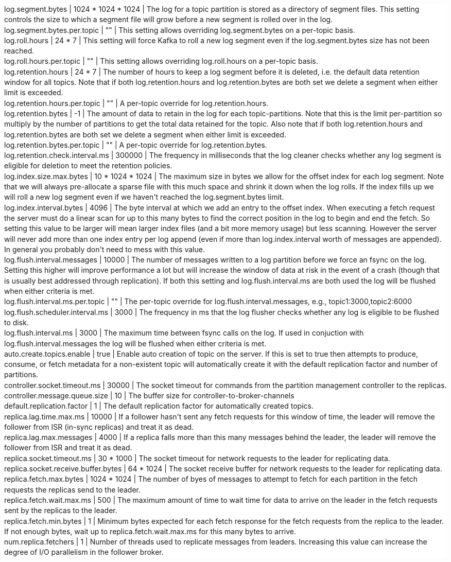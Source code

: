 log.segment.bytes | 1024 * 1024 * 1024 | The log for a topic partition is stored as a directory of segment files. This setting controls the size to which a segment file will grow before a new segment is rolled over in the log.  
log.segment.bytes.per.topic | "" | This setting allows overriding log.segment.bytes on a per-topic basis.  
log.roll.hours | 24 * 7 | This setting will force Kafka to roll a new log segment even if the log.segment.bytes size has not been reached.  
log.roll.hours.per.topic | "" | This setting allows overriding log.roll.hours on a per-topic basis.  
log.retention.hours | 24 * 7 | The number of hours to keep a log segment before it is deleted, i.e. the default data retention window for all topics. Note that if both log.retention.hours and log.retention.bytes are both set we delete a segment when either limit is exceeded.  
log.retention.hours.per.topic | "" | A per-topic override for log.retention.hours.  
log.retention.bytes | -1 | The amount of data to retain in the log for each topic-partitions. Note that this is the limit per-partition so multiply by the number of partitions to get the total data retained for the topic. Also note that if both log.retention.hours and log.retention.bytes are both set we delete a segment when either limit is exceeded.  
log.retention.bytes.per.topic | "" | A per-topic override for log.retention.bytes.  
log.retention.check.interval.ms | 300000 | The frequency in milliseconds that the log cleaner checks whether any log segment is eligible for deletion to meet the retention policies.  
log.index.size.max.bytes | 10 * 1024 * 1024 | The maximum size in bytes we allow for the offset index for each log segment. Note that we will always pre-allocate a sparse file with this much space and shrink it down when the log rolls. If the index fills up we will roll a new log segment even if we haven't reached the log.segment.bytes limit.  
log.index.interval.bytes | 4096 | The byte interval at which we add an entry to the offset index. When executing a fetch request the server must do a linear scan for up to this many bytes to find the correct position in the log to begin and end the fetch. So setting this value to be larger will mean larger index files (and a bit more memory usage) but less scanning. However the server will never add more than one index entry per log append (even if more than log.index.interval worth of messages are appended). In general you probably don't need to mess with this value.  
log.flush.interval.messages | 10000 | The number of messages written to a log partition before we force an fsync on the log. Setting this higher will improve performance a lot but will increase the window of data at risk in the event of a crash (though that is usually best addressed through replication). If both this setting and log.flush.interval.ms are both used the log will be flushed when either criteria is met.  
log.flush.interval.ms.per.topic | "" | The per-topic override for log.flush.interval.messages, e.g., topic1:3000,topic2:6000  
log.flush.scheduler.interval.ms | 3000 | The frequency in ms that the log flusher checks whether any log is eligible to be flushed to disk.  
log.flush.interval.ms | 3000  | The maximum time between fsync calls on the log. If used in conjuction with log.flush.interval.messages the log will be flushed when either criteria is met.  
auto.create.topics.enable | true | Enable auto creation of topic on the server. If this is set to true then attempts to produce, consume, or fetch metadata for a non-existent topic will automatically create it with the default replication factor and number of partitions.  
controller.socket.timeout.ms | 30000 | The socket timeout for commands from the partition management controller to the replicas.  
controller.message.queue.size | 10 | The buffer size for controller-to-broker-channels  
default.replication.factor | 1 | The default replication factor for automatically created topics.  
replica.lag.time.max.ms | 10000 | If a follower hasn't sent any fetch requests for this window of time, the leader will remove the follower from ISR (in-sync replicas) and treat it as dead.  
replica.lag.max.messages | 4000 | If a replica falls more than this many messages behind the leader, the leader will remove the follower from ISR and treat it as dead.  
replica.socket.timeout.ms | 30 * 1000 | The socket timeout for network requests to the leader for replicating data.  
replica.socket.receive.buffer.bytes | 64 * 1024 | The socket receive buffer for network requests to the leader for replicating data.  
replica.fetch.max.bytes | 1024 * 1024 | The number of byes of messages to attempt to fetch for each partition in the fetch requests the replicas send to the leader.  
replica.fetch.wait.max.ms | 500 | The maximum amount of time to wait time for data to arrive on the leader in the fetch requests sent by the replicas to the leader.  
replica.fetch.min.bytes | 1 | Minimum bytes expected for each fetch response for the fetch requests from the replica to the leader. If not enough bytes, wait up to replica.fetch.wait.max.ms for this many bytes to arrive.  
num.replica.fetchers | 1 |  Number of threads used to replicate messages from leaders. Increasing this value can increase the degree of I/O parallelism in the follower broker.  
